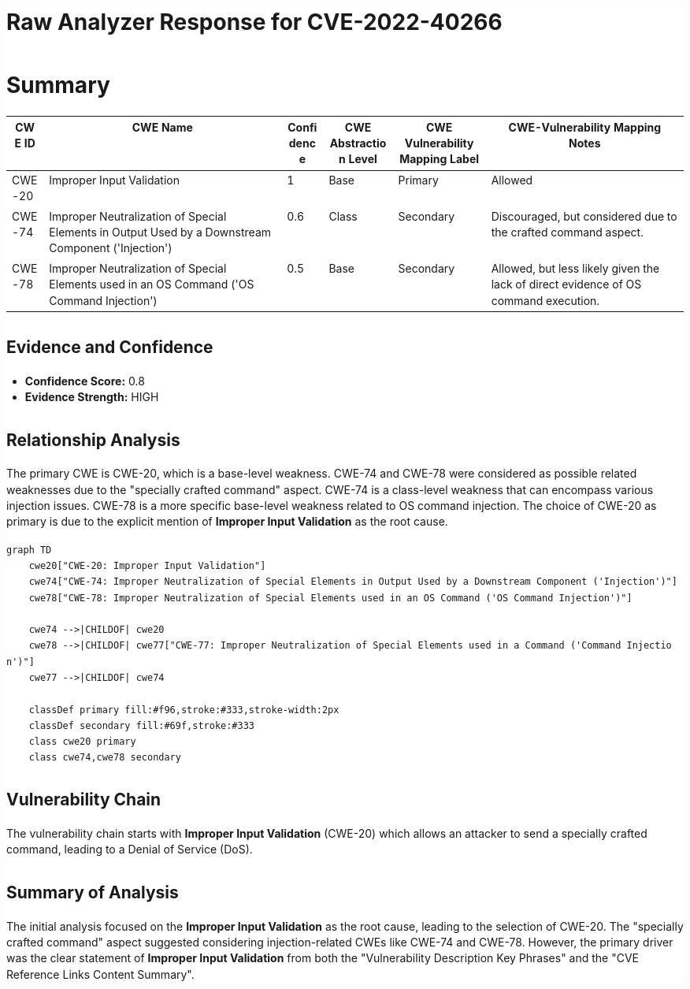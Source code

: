 # Raw Analyzer Response for CVE-2022-40266

# Summary
| CWE ID | CWE Name | Confidence | CWE Abstraction Level | CWE Vulnerability Mapping Label | CWE-Vulnerability Mapping Notes |
|---|---|---|---|---|---|
| CWE-20 | Improper Input Validation | 1 | Base | Primary | Allowed |
| CWE-74 | Improper Neutralization of Special Elements in Output Used by a Downstream Component ('Injection') | 0.6 | Class | Secondary | Discouraged, but considered due to the crafted command aspect. |
| CWE-78 | Improper Neutralization of Special Elements used in an OS Command ('OS Command Injection') | 0.5 | Base | Secondary | Allowed, but less likely given the lack of direct evidence of OS command execution. |

## Evidence and Confidence

*   **Confidence Score:** 0.8
*   **Evidence Strength:** HIGH

## Relationship Analysis
The primary CWE is CWE-20, which is a base-level weakness. CWE-74 and CWE-78 were considered as possible related weaknesses due to the "specially crafted command" aspect. CWE-74 is a class-level weakness that can encompass various injection issues. CWE-78 is a more specific base-level weakness related to OS command injection. The choice of CWE-20 as primary is due to the explicit mention of **Improper Input Validation** as the root cause.

```mermaid
graph TD
    cwe20["CWE-20: Improper Input Validation"]
    cwe74["CWE-74: Improper Neutralization of Special Elements in Output Used by a Downstream Component ('Injection')"]
    cwe78["CWE-78: Improper Neutralization of Special Elements used in an OS Command ('OS Command Injection')"]

    cwe74 -->|CHILDOF| cwe20
    cwe78 -->|CHILDOF| cwe77["CWE-77: Improper Neutralization of Special Elements used in a Command ('Command Injection')"]
    cwe77 -->|CHILDOF| cwe74

    classDef primary fill:#f96,stroke:#333,stroke-width:2px
    classDef secondary fill:#69f,stroke:#333
    class cwe20 primary
    class cwe74,cwe78 secondary
```

## Vulnerability Chain
The vulnerability chain starts with **Improper Input Validation** (CWE-20) which allows an attacker to send a specially crafted command, leading to a Denial of Service (DoS).

## Summary of Analysis
The initial analysis focused on the **Improper Input Validation** as the root cause, leading to the selection of CWE-20. The "specially crafted command" aspect suggested considering injection-related CWEs like CWE-74 and CWE-78. However, the primary driver was the clear statement of **Improper Input Validation** from both the "Vulnerability Description Key Phrases" and the "CVE Reference Links Content Summary".
